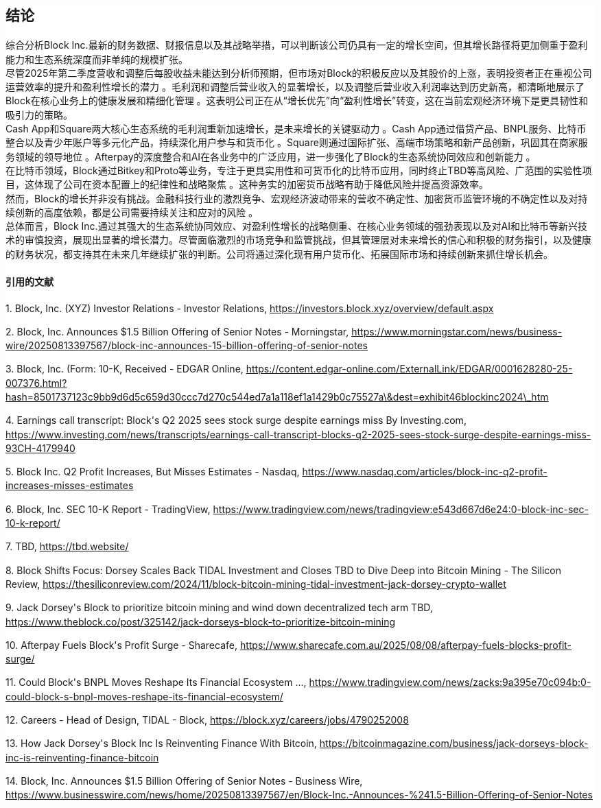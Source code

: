 ## **结论**

综合分析Block Inc.最新的财务数据、财报信息以及其战略举措，可以判断该公司仍具有一定的增长空间，但其增长路径将更加侧重于盈利能力和生态系统深度而非单纯的规模扩张。  
尽管2025年第二季度营收和调整后每股收益未能达到分析师预期，但市场对Block的积极反应以及其股价的上涨，表明投资者正在重视公司运营效率的提升和盈利性增长的潜力 。毛利润和调整后营业收入的显著增长，以及调整后营业收入利润率达到历史新高，都清晰地展示了Block在核心业务上的健康发展和精细化管理 。这表明公司正在从“增长优先”向“盈利性增长”转变，这在当前宏观经济环境下是更具韧性和吸引力的策略。  
Cash App和Square两大核心生态系统的毛利润重新加速增长，是未来增长的关键驱动力 。Cash App通过借贷产品、BNPL服务、比特币整合以及青少年账户等多元化产品，持续深化用户参与和货币化 。Square则通过国际扩张、高端市场策略和新产品创新，巩固其在商家服务领域的领导地位 。Afterpay的深度整合和AI在各业务中的广泛应用，进一步强化了Block的生态系统协同效应和创新能力 。  
在比特币领域，Block通过Bitkey和Proto等业务，专注于更具实用性和可货币化的比特币应用，同时终止TBD等高风险、广范围的实验性项目，这体现了公司在资本配置上的纪律性和战略聚焦 。这种务实的加密货币战略有助于降低风险并提高资源效率。  
然而，Block的增长并非没有挑战。金融科技行业的激烈竞争、宏观经济波动带来的营收不确定性、加密货币监管环境的不确定性以及对持续创新的高度依赖，都是公司需要持续关注和应对的风险 。  
总体而言，Block Inc.通过其强大的生态系统协同效应、对盈利性增长的战略侧重、在核心业务领域的强劲表现以及对AI和比特币等新兴技术的审慎投资，展现出显著的增长潜力。尽管面临激烈的市场竞争和监管挑战，但其管理层对未来增长的信心和积极的财务指引，以及健康的财务状况，都支持其在未来几年继续扩张的判断。公司将通过深化现有用户货币化、拓展国际市场和持续创新来抓住增长机会。

#### **引用的文献**

1\. Block, Inc. (XYZ) Investor Relations \- Investor Relations, https://investors.block.xyz/overview/default.aspx 

2\. Block, Inc. Announces $1.5 Billion Offering of Senior Notes \- Morningstar, https://www.morningstar.com/news/business-wire/20250813397567/block-inc-announces-15-billion-offering-of-senior-notes 

3\. Block, Inc. (Form: 10-K, Received \- EDGAR Online, https://content.edgar-online.com/ExternalLink/EDGAR/0001628280-25-007376.html?hash=8501737123c9bb9d6d5c659d30ccc7d270c544ed7a1a118ef1a1429b0c75527a\&dest=exhibit46blockinc2024\_htm 

4\. Earnings call transcript: Block's Q2 2025 sees stock surge despite earnings miss By Investing.com, https://www.investing.com/news/transcripts/earnings-call-transcript-blocks-q2-2025-sees-stock-surge-despite-earnings-miss-93CH-4179940 

5\. Block Inc. Q2 Profit Increases, But Misses Estimates \- Nasdaq, https://www.nasdaq.com/articles/block-inc-q2-profit-increases-misses-estimates 

6\. Block, Inc. SEC 10-K Report \- TradingView, https://www.tradingview.com/news/tradingview:e543d667d6e24:0-block-inc-sec-10-k-report/ 

7\. TBD, https://tbd.website/ 

8\. Block Shifts Focus: Dorsey Scales Back TIDAL Investment and Closes TBD to Dive Deep into Bitcoin Mining \- The Silicon Review, https://thesiliconreview.com/2024/11/block-bitcoin-mining-tidal-investment-jack-dorsey-crypto-wallet 

9\. Jack Dorsey's Block to prioritize bitcoin mining and wind down decentralized tech arm TBD, https://www.theblock.co/post/325142/jack-dorseys-block-to-prioritize-bitcoin-mining 

10\. Afterpay Fuels Block's Profit Surge \- Sharecafe, https://www.sharecafe.com.au/2025/08/08/afterpay-fuels-blocks-profit-surge/ 

11\. Could Block's BNPL Moves Reshape Its Financial Ecosystem ..., https://www.tradingview.com/news/zacks:9a395e70c094b:0-could-block-s-bnpl-moves-reshape-its-financial-ecosystem/ 

12\. Careers \- Head of Design, TIDAL \- Block, https://block.xyz/careers/jobs/4790252008 

13\. How Jack Dorsey's Block Inc Is Reinventing Finance With Bitcoin, https://bitcoinmagazine.com/business/jack-dorseys-block-inc-is-reinventing-finance-bitcoin 

14\. Block, Inc. Announces $1.5 Billion Offering of Senior Notes \- Business Wire, https://www.businesswire.com/news/home/20250813397567/en/Block-Inc.-Announces-%241.5-Billion-Offering-of-Senior-Notes 
